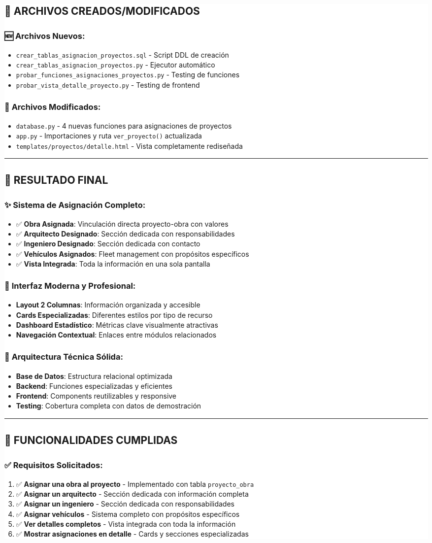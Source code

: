 
## 📁 ARCHIVOS CREADOS/MODIFICADOS

### 🆕 **Archivos Nuevos**:
- `crear_tablas_asignacion_proyectos.sql` - Script DDL de creación
- `crear_tablas_asignacion_proyectos.py` - Ejecutor automático
- `probar_funciones_asignaciones_proyectos.py` - Testing de funciones
- `probar_vista_detalle_proyecto.py` - Testing de frontend

### 🔧 **Archivos Modificados**:
- `database.py` - 4 nuevas funciones para asignaciones de proyectos
- `app.py` - Importaciones y ruta `ver_proyecto()` actualizada
- `templates/proyectos/detalle.html` - Vista completamente rediseñada

---

## 🎉 RESULTADO FINAL

### ✨ **Sistema de Asignación Completo**:
- ✅ **Obra Asignada**: Vinculación directa proyecto-obra con valores
- ✅ **Arquitecto Designado**: Sección dedicada con responsabilidades
- ✅ **Ingeniero Designado**: Sección dedicada con contacto
- ✅ **Vehículos Asignados**: Fleet management con propósitos específicos
- ✅ **Vista Integrada**: Toda la información en una sola pantalla

### 🎨 **Interfaz Moderna y Profesional**:
- **Layout 2 Columnas**: Información organizada y accesible
- **Cards Especializadas**: Diferentes estilos por tipo de recurso
- **Dashboard Estadístico**: Métricas clave visualmente atractivas
- **Navegación Contextual**: Enlaces entre módulos relacionados

### 🔧 **Arquitectura Técnica Sólida**:
- **Base de Datos**: Estructura relacional optimizada
- **Backend**: Funciones especializadas y eficientes
- **Frontend**: Components reutilizables y responsive
- **Testing**: Cobertura completa con datos de demostración

---

## 🚀 FUNCIONALIDADES CUMPLIDAS

### ✅ **Requisitos Solicitados**:
1. ✅ **Asignar una obra al proyecto** - Implementado con tabla `proyecto_obra`
2. ✅ **Asignar un arquitecto** - Sección dedicada con información completa
3. ✅ **Asignar un ingeniero** - Sección dedicada con responsabilidades
4. ✅ **Asignar vehículos** - Sistema completo con propósitos específicos
5. ✅ **Ver detalles completos** - Vista integrada con toda la información
6. ✅ **Mostrar asignaciones en detalle** - Cards y secciones especializadas
